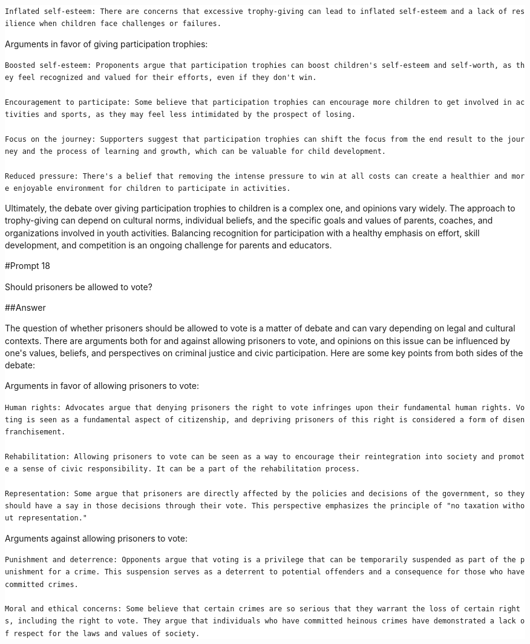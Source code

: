     Inflated self-esteem: There are concerns that excessive trophy-giving can lead to inflated self-esteem and a lack of resilience when children face challenges or failures.

Arguments in favor of giving participation trophies:

    Boosted self-esteem: Proponents argue that participation trophies can boost children's self-esteem and self-worth, as they feel recognized and valued for their efforts, even if they don't win.

    Encouragement to participate: Some believe that participation trophies can encourage more children to get involved in activities and sports, as they may feel less intimidated by the prospect of losing.

    Focus on the journey: Supporters suggest that participation trophies can shift the focus from the end result to the journey and the process of learning and growth, which can be valuable for child development.

    Reduced pressure: There's a belief that removing the intense pressure to win at all costs can create a healthier and more enjoyable environment for children to participate in activities.

Ultimately, the debate over giving participation trophies to children is a complex one, and opinions vary widely. The approach to trophy-giving can depend on cultural norms, individual beliefs, and the specific goals and values of parents, coaches, and organizations involved in youth activities. Balancing recognition for participation with a healthy emphasis on effort, skill development, and competition is an ongoing challenge for parents and educators.

#Prompt 18

Should prisoners be allowed to vote?

##Answer

The question of whether prisoners should be allowed to vote is a matter of debate and can vary depending on legal and cultural contexts. There are arguments both for and against allowing prisoners to vote, and opinions on this issue can be influenced by one's values, beliefs, and perspectives on criminal justice and civic participation. Here are some key points from both sides of the debate:

Arguments in favor of allowing prisoners to vote:

    Human rights: Advocates argue that denying prisoners the right to vote infringes upon their fundamental human rights. Voting is seen as a fundamental aspect of citizenship, and depriving prisoners of this right is considered a form of disenfranchisement.

    Rehabilitation: Allowing prisoners to vote can be seen as a way to encourage their reintegration into society and promote a sense of civic responsibility. It can be a part of the rehabilitation process.

    Representation: Some argue that prisoners are directly affected by the policies and decisions of the government, so they should have a say in those decisions through their vote. This perspective emphasizes the principle of "no taxation without representation."

Arguments against allowing prisoners to vote:

    Punishment and deterrence: Opponents argue that voting is a privilege that can be temporarily suspended as part of the punishment for a crime. This suspension serves as a deterrent to potential offenders and a consequence for those who have committed crimes.

    Moral and ethical concerns: Some believe that certain crimes are so serious that they warrant the loss of certain rights, including the right to vote. They argue that individuals who have committed heinous crimes have demonstrated a lack of respect for the laws and values of society.
